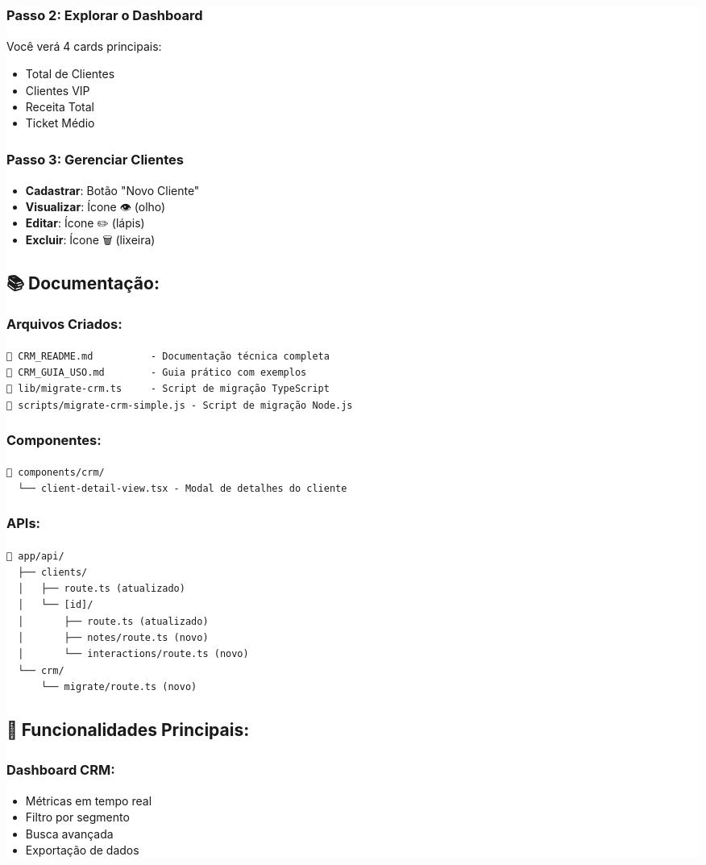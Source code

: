 ### Passo 2: Explorar o Dashboard
Você verá 4 cards principais:
- Total de Clientes
- Clientes VIP
- Receita Total
- Ticket Médio

### Passo 3: Gerenciar Clientes
- **Cadastrar**: Botão "Novo Cliente"
- **Visualizar**: Ícone 👁️ (olho)
- **Editar**: Ícone ✏️ (lápis)
- **Excluir**: Ícone 🗑️ (lixeira)

## 📚 Documentação:

### Arquivos Criados:
```
📄 CRM_README.md          - Documentação técnica completa
📄 CRM_GUIA_USO.md        - Guia prático com exemplos
📄 lib/migrate-crm.ts     - Script de migração TypeScript
📄 scripts/migrate-crm-simple.js - Script de migração Node.js
```

### Componentes:
```
📁 components/crm/
  └── client-detail-view.tsx - Modal de detalhes do cliente
```

### APIs:
```
📁 app/api/
  ├── clients/
  │   ├── route.ts (atualizado)
  │   └── [id]/
  │       ├── route.ts (atualizado)
  │       ├── notes/route.ts (novo)
  │       └── interactions/route.ts (novo)
  └── crm/
      └── migrate/route.ts (novo)
```

## 🎯 Funcionalidades Principais:

### Dashboard CRM:
- Métricas em tempo real
- Filtro por segmento
- Busca avançada
- Exportação de dados
